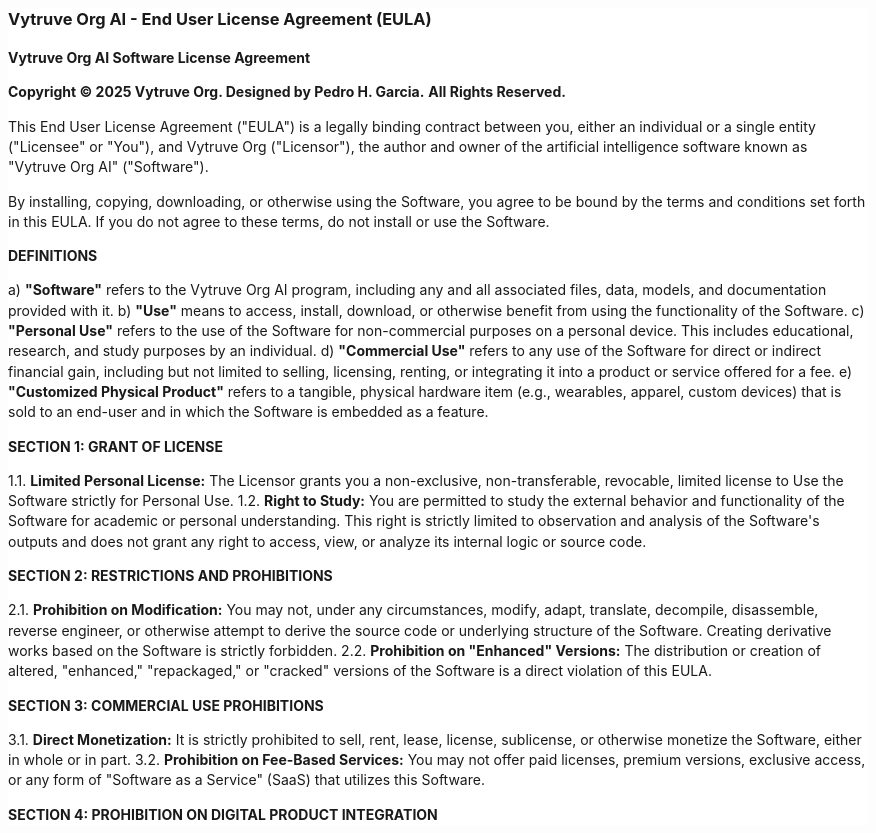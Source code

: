 ### **Vytruve Org AI - End User License Agreement (EULA)**


**Vytruve Org AI Software License Agreement**

**Copyright © 2025 Vytruve Org. Designed by Pedro H. Garcia.**
**All Rights Reserved.**

This End User License Agreement ("EULA") is a legally binding contract between you, either an individual or a single entity ("Licensee" or "You"), and Vytruve Org ("Licensor"), the author and owner of the artificial intelligence software known as "Vytruve Org AI" ("Software").

By installing, copying, downloading, or otherwise using the Software, you agree to be bound by the terms and conditions set forth in this EULA. If you do not agree to these terms, do not install or use the Software.

**DEFINITIONS**

a) **"Software"** refers to the Vytruve Org AI program, including any and all associated files, data, models, and documentation provided with it.
b) **"Use"** means to access, install, download, or otherwise benefit from using the functionality of the Software.
c) **"Personal Use"** refers to the use of the Software for non-commercial purposes on a personal device. This includes educational, research, and study purposes by an individual.
d) **"Commercial Use"** refers to any use of the Software for direct or indirect financial gain, including but not limited to selling, licensing, renting, or integrating it into a product or service offered for a fee.
e) **"Customized Physical Product"** refers to a tangible, physical hardware item (e.g., wearables, apparel, custom devices) that is sold to an end-user and in which the Software is embedded as a feature.

**SECTION 1: GRANT OF LICENSE**

1.1. **Limited Personal License:** The Licensor grants you a non-exclusive, non-transferable, revocable, limited license to Use the Software strictly for Personal Use.
1.2. **Right to Study:** You are permitted to study the external behavior and functionality of the Software for academic or personal understanding. This right is strictly limited to observation and analysis of the Software's outputs and does not grant any right to access, view, or analyze its internal logic or source code.

**SECTION 2: RESTRICTIONS AND PROHIBITIONS**

2.1. **Prohibition on Modification:** You may not, under any circumstances, modify, adapt, translate, decompile, disassemble, reverse engineer, or otherwise attempt to derive the source code or underlying structure of the Software. Creating derivative works based on the Software is strictly forbidden.
2.2. **Prohibition on "Enhanced" Versions:** The distribution or creation of altered, "enhanced," "repackaged," or "cracked" versions of the Software is a direct violation of this EULA.

**SECTION 3: COMMERCIAL USE PROHIBITIONS**

3.1. **Direct Monetization:** It is strictly prohibited to sell, rent, lease, license, sublicense, or otherwise monetize the Software, either in whole or in part.
3.2. **Prohibition on Fee-Based Services:** You may not offer paid licenses, premium versions, exclusive access, or any form of "Software as a Service" (SaaS) that utilizes this Software.

**SECTION 4: PROHIBITION ON DIGITAL PRODUCT INTEGRATION**

